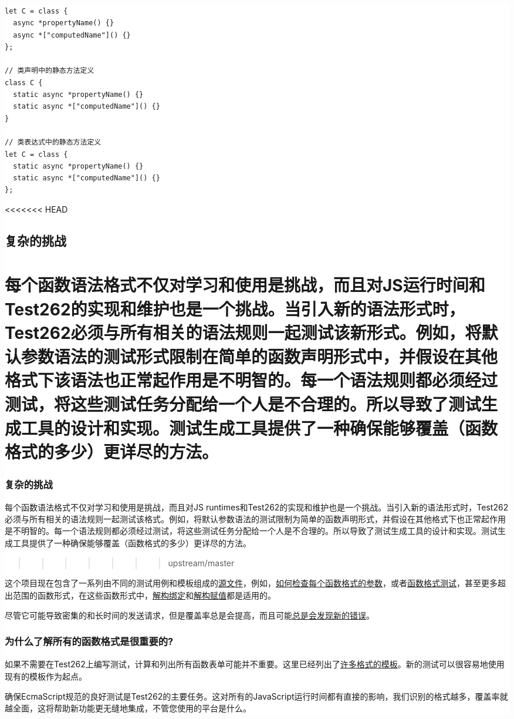 ```
let C = class {
  async *propertyName() {}
  async *["computedName"]() {}
};

// 类声明中的静态方法定义
class C {
  static async *propertyName() {}
  static async *["computedName"]() {}
}

// 类表达式中的静态方法定义
let C = class {
  static async *propertyName() {}
  static async *["computedName"]() {}
};
```

<<<<<<< HEAD
## 复杂的挑战
每个函数语法格式不仅对学习和使用是挑战，而且对JS运行时间和Test262的实现和维护也是一个挑战。当引入新的语法形式时，Test262必须与所有相关的语法规则一起测试该新形式。例如，将默认参数语法的测试形式限制在简单的函数声明形式中，并假设在其他格式下该语法也正常起作用是不明智的。每一个语法规则都必须经过测试，将这些测试任务分配给一个人是不合理的。所以导致了测试生成工具的设计和实现。测试生成工具提供了一种确保能够覆盖（函数格式的多少）更详尽的方法。
=======
### 复杂的挑战

每个函数语法格式不仅对学习和使用是挑战，而且对JS runtimes和Test262的实现和维护也是一个挑战。当引入新的语法形式时，Test262必须与所有相关的语法规则一起测试该格式。例如，将默认参数语法的测试限制为简单的函数声明形式，并假设在其他格式下也正常起作用是不明智的。每一个语法规则都必须经过测试，将这些测试任务分配给一个人是不合理的。所以导致了测试生成工具的设计和实现。测试生成工具提供了一种确保能够覆盖（函数格式的多少）更详尽的方法。
>>>>>>> upstream/master

这个项目现在包含了一系列由不同的测试用例和模板组成的[源文件](https://github.com/tc39/test262/tree/master/src)，例如，[如何检查每个函数格式的参数](https://github.com/tc39/test262/tree/master/src/arguments)，或者[函数格式测试](https://github.com/tc39/test262/tree/master/src/function-forms)，甚至更多超出范围的函数形式，在这些函数形式中，[解构绑定](https://github.com/tc39/test262/tree/master/src/dstr-binding)和[解构赋值](https://github.com/tc39/test262/tree/master/src/dstr-assignment)都是适用的。

尽管它可能导致密集的和长时间的发送请求，但是覆盖率总是会提高，而且可能[总是会发现新的错误](https://github.com/tc39/test262/pull/651)。

### 为什么了解所有的函数格式是很重要的?

如果不需要在Test262上编写测试，计算和列出所有函数表单可能并不重要。这里已经列出了[许多格式的模板](https://github.com/tc39/test262/tree/master/src/function-forms/default)。新的测试可以很容易地使用现有的模板作为起点。

确保EcmaScript规范的良好测试是Test262的主要任务。这对所有的JavaScript运行时间都有直接的影响，我们识别的格式越多，覆盖率就越全面，这将帮助新功能更无缝地集成，不管您使用的平台是什么。
